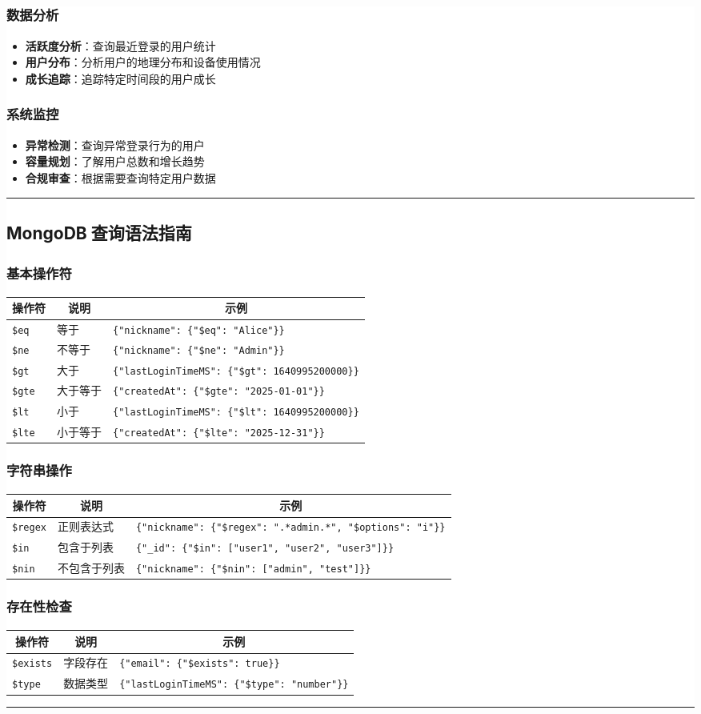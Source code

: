 ### 数据分析

- **活跃度分析**：查询最近登录的用户统计
- **用户分布**：分析用户的地理分布和设备使用情况
- **成长追踪**：追踪特定时间段的用户成长

### 系统监控

- **异常检测**：查询异常登录行为的用户
- **容量规划**：了解用户总数和增长趋势
- **合规审查**：根据需要查询特定用户数据

------

## MongoDB 查询语法指南

### 基本操作符

| 操作符 | 说明     | 示例                                          |
| ------ | -------- | --------------------------------------------- |
| `$eq`  | 等于     | `{"nickname": {"$eq": "Alice"}}`              |
| `$ne`  | 不等于   | `{"nickname": {"$ne": "Admin"}}`              |
| `$gt`  | 大于     | `{"lastLoginTimeMS": {"$gt": 1640995200000}}` |
| `$gte` | 大于等于 | `{"createdAt": {"$gte": "2025-01-01"}}`       |
| `$lt`  | 小于     | `{"lastLoginTimeMS": {"$lt": 1640995200000}}` |
| `$lte` | 小于等于 | `{"createdAt": {"$lte": "2025-12-31"}}`       |

### 字符串操作

| 操作符   | 说明         | 示例                                                     |
| -------- | ------------ | -------------------------------------------------------- |
| `$regex` | 正则表达式   | `{"nickname": {"$regex": ".*admin.*", "$options": "i"}}` |
| `$in`    | 包含于列表   | `{"_id": {"$in": ["user1", "user2", "user3"]}}`          |
| `$nin`   | 不包含于列表 | `{"nickname": {"$nin": ["admin", "test"]}}`              |

### 存在性检查

| 操作符    | 说明     | 示例                                       |
| --------- | -------- | ------------------------------------------ |
| `$exists` | 字段存在 | `{"email": {"$exists": true}}`             |
| `$type`   | 数据类型 | `{"lastLoginTimeMS": {"$type": "number"}}` |

------
